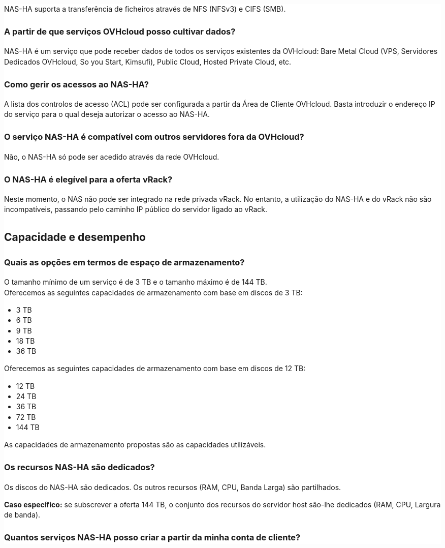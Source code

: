 NAS-HA suporta a transferência de ficheiros através de NFS (NFSv3) e CIFS (SMB).

### A partir de que serviços OVHcloud posso cultivar dados?

NAS-HA é um serviço que pode receber dados de todos os serviços existentes da OVHcloud: Bare Metal Cloud (VPS, Servidores Dedicados OVHcloud, So you Start, Kimsufi), Public Cloud, Hosted Private Cloud, etc.

### Como gerir os acessos ao NAS-HA?

A lista dos controlos de acesso (ACL) pode ser configurada a partir da Área de Cliente OVHcloud. Basta introduzir o endereço IP do serviço para o qual deseja autorizar o acesso ao NAS-HA.

### O serviço NAS-HA é compatível com outros servidores fora da OVHcloud?

Não, o NAS-HA só pode ser acedido através da rede OVHcloud.

### O NAS-HA é elegível para a oferta vRack?

Neste momento, o NAS não pode ser integrado na rede privada vRack. No entanto, a utilização do NAS-HA e do vRack não são incompatíveis, passando pelo caminho IP público do servidor ligado ao vRack.

## Capacidade e desempenho

### Quais as opções em termos de espaço de armazenamento?

O tamanho mínimo de um serviço é de 3 TB e o tamanho máximo é de 144 TB.<br>
Oferecemos as seguintes capacidades de armazenamento com base em discos de 3 TB:

- 3 TB
- 6 TB
- 9 TB
- 18 TB
- 36 TB

Oferecemos as seguintes capacidades de armazenamento com base em discos de 12 TB:

- 12 TB
- 24 TB
- 36 TB
- 72 TB
- 144 TB

As capacidades de armazenamento propostas são as capacidades utilizáveis.

### Os recursos NAS-HA são dedicados?

Os discos do NAS-HA são dedicados. Os outros recursos (RAM, CPU, Banda Larga) são partilhados.

**Caso específico:** se subscrever a oferta 144 TB, o conjunto dos recursos do servidor host são-lhe dedicados (RAM, CPU, Largura de banda).

### Quantos serviços NAS-HA posso criar a partir da minha conta de cliente?
